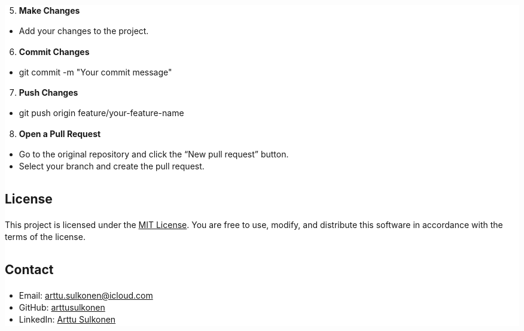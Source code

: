 5. **Make Changes**
  - Add your changes to the project.
  
6. **Commit Changes**
  - git commit -m "Your commit message"

7. **Push Changes**
  - git push origin feature/your-feature-name

8. **Open a Pull Request**
  - Go to the original repository and click the “New pull request” button.
  - Select your branch and create the pull request.

## License

This project is licensed under the [MIT License](LICENSE). You are free to use, modify, and distribute this software in accordance with the terms of the license.

## Contact
- Email: [arttu.sulkonen@icloud.com](mailto:arttu.sulkonen@icloud.com)
- GitHub: [arttusulkonen](https://github.com/arttusulkonen)
- LinkedIn: [Arttu Sulkonen](https://www.linkedin.com/in/arttu-sulkonen/)



